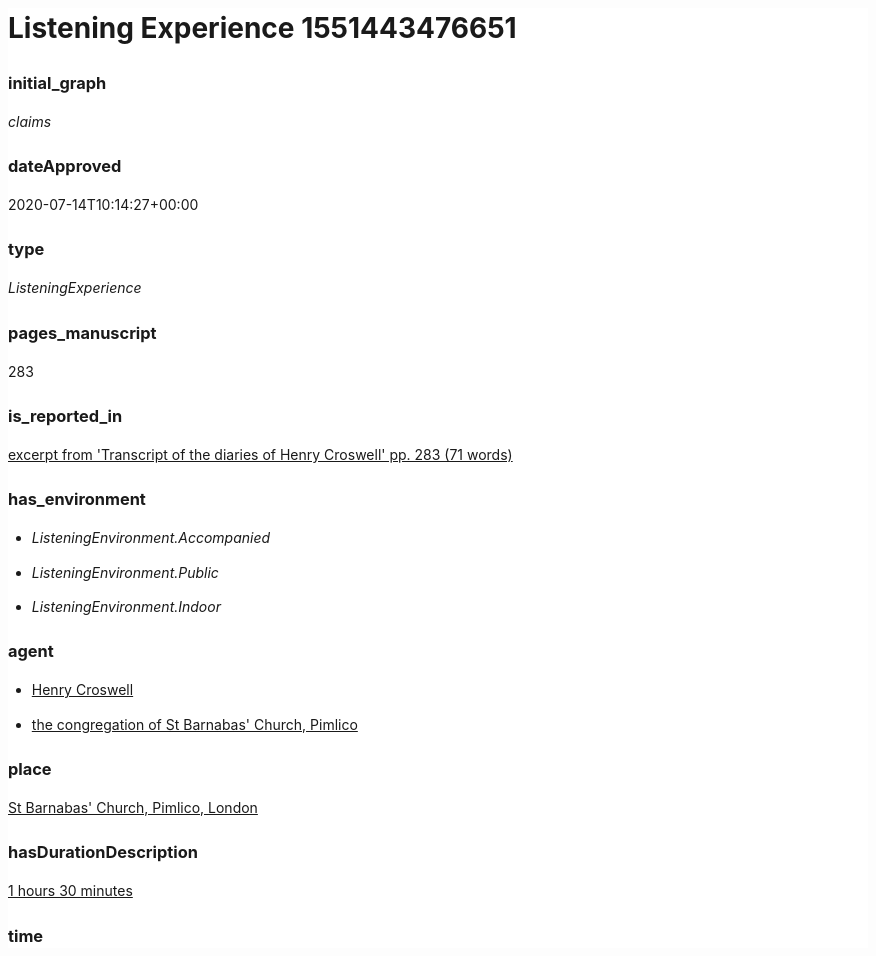 # Listening Experience 1551443476651

### initial_graph


*claims*

### dateApproved


2020-07-14T10:14:27+00:00

### type


*ListeningExperience*

### pages_manuscript


283

### is_reported_in


[excerpt from 'Transcript of the diaries of Henry Croswell' pp. 283 (71 words)](#excerpt-from-'Transcript-of-the-diaries-of-Henry-Croswell'-pp.-283-(71-words))

### has_environment

 - *ListeningEnvironment.Accompanied*

 - *ListeningEnvironment.Public*

 - *ListeningEnvironment.Indoor*

### agent

 - [Henry Croswell](#Henry-Croswell)

 - [the congregation of St Barnabas' Church, Pimlico](#the-congregation-of-St-Barnabas'-Church-Pimlico)

### place


[St Barnabas' Church, Pimlico, London](#St-Barnabas'-Church-Pimlico-London)

### hasDurationDescription


[1 hours 30 minutes](#1-hours-30-minutes)

### time

